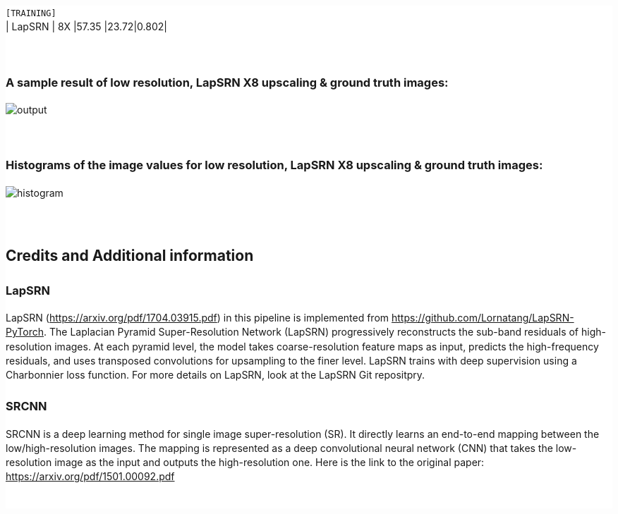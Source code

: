 ```[TRAINING]```<br/>
| LapSRN        | 8X              |57.35 |23.72|0.802|

<br/>

### A sample result of low resolution, LapSRN X8 upscaling & ground truth images:

![output](https://user-images.githubusercontent.com/60885691/229791389-65c63d03-8794-4ac9-bf56-6403f14ab6cc.png)

<br/>

### Histograms of the image values for low resolution, LapSRN X8 upscaling & ground truth images:

![histogram](https://user-images.githubusercontent.com/60885691/229791424-35bc64b5-9e09-4ab1-bf00-3fcedc417a7f.png)

<br/>

## Credits and Additional information

### LapSRN
LapSRN (https://arxiv.org/pdf/1704.03915.pdf) in this pipeline is implemented from 
https://github.com/Lornatang/LapSRN-PyTorch. The Laplacian Pyramid Super-Resolution Network (LapSRN) progressively reconstructs the sub-band residuals of high-resolution images. At each pyramid level, the model takes coarse-resolution feature maps as input, predicts the high-frequency residuals, and uses transposed convolutions for upsampling to the finer level. LapSRN trains with deep supervision using a Charbonnier loss function. For more details on LapSRN, look at the LapSRN Git repositpry.
    
### SRCNN
SRCNN is a deep learning method for single image super-resolution (SR). It directly learns an end-to-end
mapping between the low/high-resolution images. The mapping is represented as a deep convolutional neural network (CNN) that takes
the low-resolution image as the input and outputs the high-resolution one. Here is the link to the original paper: https://arxiv.org/pdf/1501.00092.pdf

<br />



